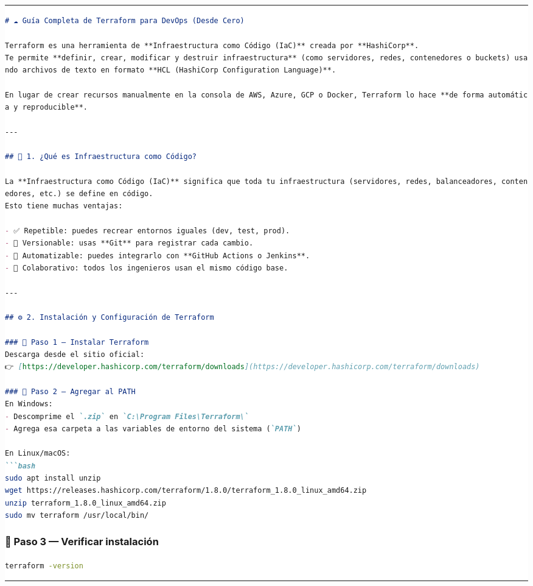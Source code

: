 
---

````markdown
# ☁️ Guía Completa de Terraform para DevOps (Desde Cero)

Terraform es una herramienta de **Infraestructura como Código (IaC)** creada por **HashiCorp**.  
Te permite **definir, crear, modificar y destruir infraestructura** (como servidores, redes, contenedores o buckets) usando archivos de texto en formato **HCL (HashiCorp Configuration Language)**.

En lugar de crear recursos manualmente en la consola de AWS, Azure, GCP o Docker, Terraform lo hace **de forma automática y reproducible**.

---

## 🧠 1. ¿Qué es Infraestructura como Código?

La **Infraestructura como Código (IaC)** significa que toda tu infraestructura (servidores, redes, balanceadores, contenedores, etc.) se define en código.  
Esto tiene muchas ventajas:

- ✅ Repetible: puedes recrear entornos iguales (dev, test, prod).  
- 🔁 Versionable: usas **Git** para registrar cada cambio.  
- 🚀 Automatizable: puedes integrarlo con **GitHub Actions o Jenkins**.  
- 👥 Colaborativo: todos los ingenieros usan el mismo código base.

---

## ⚙️ 2. Instalación y Configuración de Terraform

### 🔸 Paso 1 — Instalar Terraform
Descarga desde el sitio oficial:  
👉 [https://developer.hashicorp.com/terraform/downloads](https://developer.hashicorp.com/terraform/downloads)

### 🔸 Paso 2 — Agregar al PATH
En Windows:
- Descomprime el `.zip` en `C:\Program Files\Terraform\`
- Agrega esa carpeta a las variables de entorno del sistema (`PATH`)

En Linux/macOS:
```bash
sudo apt install unzip
wget https://releases.hashicorp.com/terraform/1.8.0/terraform_1.8.0_linux_amd64.zip
unzip terraform_1.8.0_linux_amd64.zip
sudo mv terraform /usr/local/bin/
````

### 🔸 Paso 3 — Verificar instalación

```bash
terraform -version
```

---